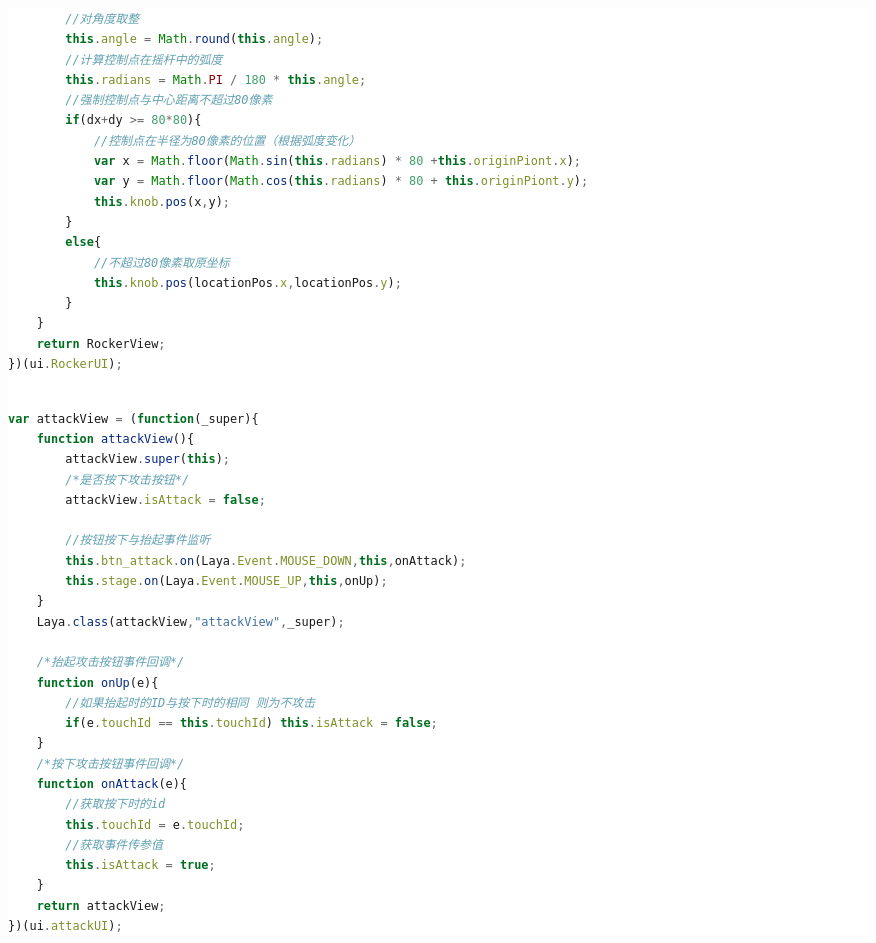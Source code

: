 ```typescript
        //对角度取整
        this.angle = Math.round(this.angle);
        //计算控制点在摇杆中的弧度
        this.radians = Math.PI / 180 * this.angle;
        //强制控制点与中心距离不超过80像素
        if(dx+dy >= 80*80){
            //控制点在半径为80像素的位置（根据弧度变化）
            var x = Math.floor(Math.sin(this.radians) * 80 +this.originPiont.x);
            var y = Math.floor(Math.cos(this.radians) * 80 + this.originPiont.y);
            this.knob.pos(x,y);
        }
        else{
            //不超过80像素取原坐标
            this.knob.pos(locationPos.x,locationPos.y);
        }
    }
    return RockerView;
})(ui.RockerUI);
```



```javascript

var attackView = (function(_super){
    function attackView(){
        attackView.super(this);
        /*是否按下攻击按钮*/
        attackView.isAttack = false;

        //按钮按下与抬起事件监听
        this.btn_attack.on(Laya.Event.MOUSE_DOWN,this,onAttack);
        this.stage.on(Laya.Event.MOUSE_UP,this,onUp);
    }
    Laya.class(attackView,"attackView",_super);

    /*抬起攻击按钮事件回调*/
    function onUp(e){
        //如果抬起时的ID与按下时的相同 则为不攻击
        if(e.touchId == this.touchId) this.isAttack = false;
    }
    /*按下攻击按钮事件回调*/
    function onAttack(e){
        //获取按下时的id
        this.touchId = e.touchId;
        //获取事件传参值
        this.isAttack = true;
    }
    return attackView;
})(ui.attackUI);
```

